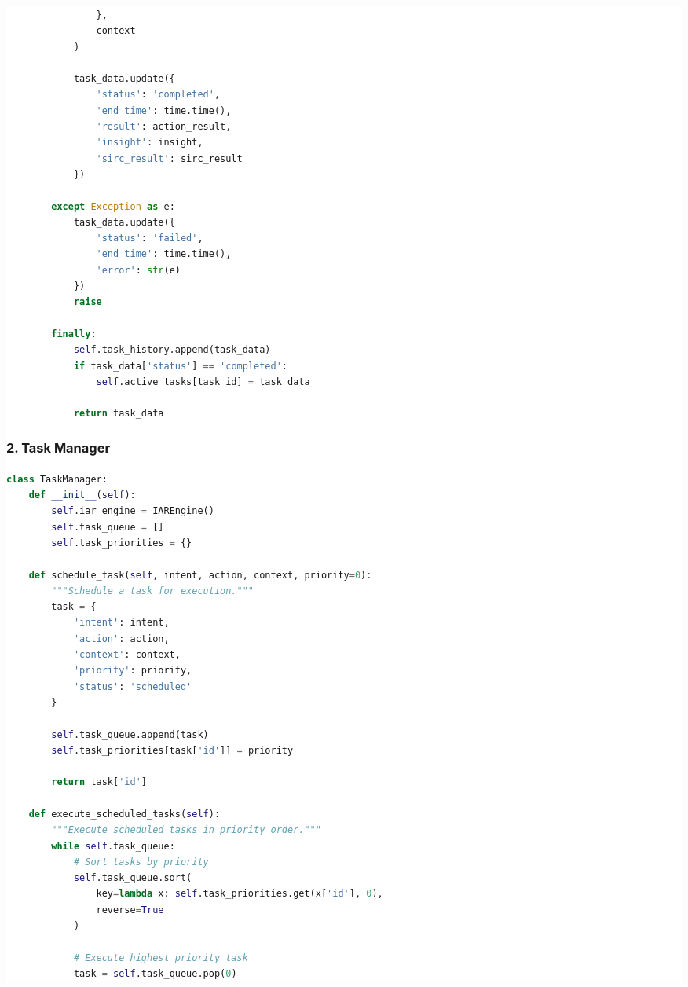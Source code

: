 ```python
                },
                context
            )
            
            task_data.update({
                'status': 'completed',
                'end_time': time.time(),
                'result': action_result,
                'insight': insight,
                'sirc_result': sirc_result
            })
            
        except Exception as e:
            task_data.update({
                'status': 'failed',
                'end_time': time.time(),
                'error': str(e)
            })
            raise
        
        finally:
            self.task_history.append(task_data)
            if task_data['status'] == 'completed':
                self.active_tasks[task_id] = task_data
            
            return task_data
```

### 2. Task Manager

```python
class TaskManager:
    def __init__(self):
        self.iar_engine = IAREngine()
        self.task_queue = []
        self.task_priorities = {}
    
    def schedule_task(self, intent, action, context, priority=0):
        """Schedule a task for execution."""
        task = {
            'intent': intent,
            'action': action,
            'context': context,
            'priority': priority,
            'status': 'scheduled'
        }
        
        self.task_queue.append(task)
        self.task_priorities[task['id']] = priority
        
        return task['id']
    
    def execute_scheduled_tasks(self):
        """Execute scheduled tasks in priority order."""
        while self.task_queue:
            # Sort tasks by priority
            self.task_queue.sort(
                key=lambda x: self.task_priorities.get(x['id'], 0),
                reverse=True
            )
            
            # Execute highest priority task
            task = self.task_queue.pop(0)
```